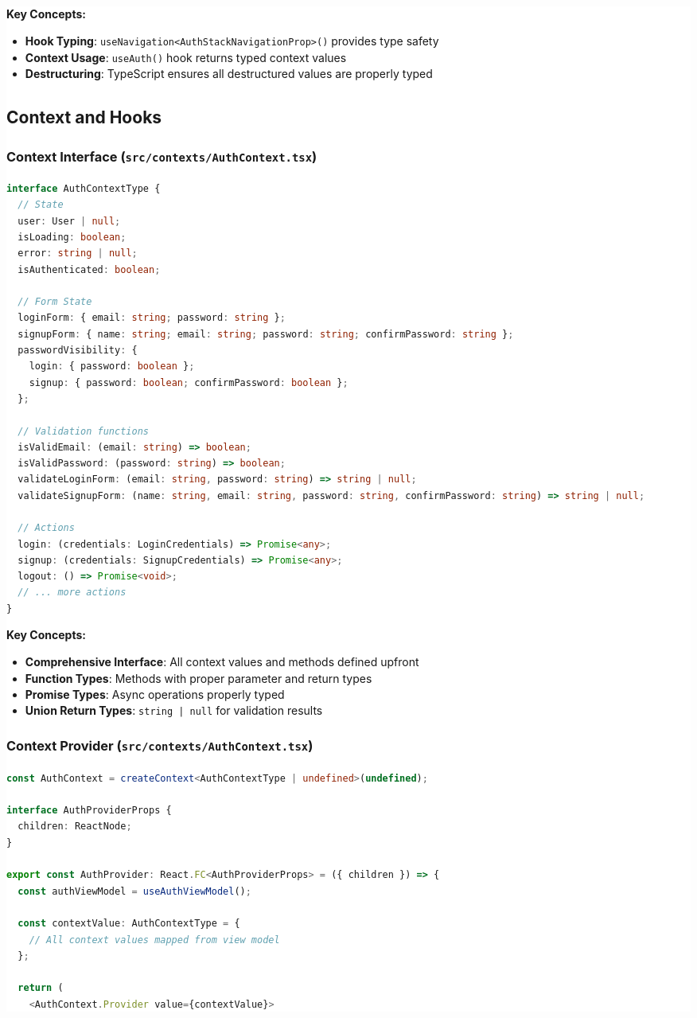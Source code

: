 **Key Concepts:**
- **Hook Typing**: `useNavigation<AuthStackNavigationProp>()` provides type safety
- **Context Usage**: `useAuth()` hook returns typed context values
- **Destructuring**: TypeScript ensures all destructured values are properly typed

## Context and Hooks

### Context Interface (`src/contexts/AuthContext.tsx`)

```typescript
interface AuthContextType {
  // State
  user: User | null;
  isLoading: boolean;
  error: string | null;
  isAuthenticated: boolean;

  // Form State
  loginForm: { email: string; password: string };
  signupForm: { name: string; email: string; password: string; confirmPassword: string };
  passwordVisibility: {
    login: { password: boolean };
    signup: { password: boolean; confirmPassword: boolean };
  };

  // Validation functions
  isValidEmail: (email: string) => boolean;
  isValidPassword: (password: string) => boolean;
  validateLoginForm: (email: string, password: string) => string | null;
  validateSignupForm: (name: string, email: string, password: string, confirmPassword: string) => string | null;

  // Actions
  login: (credentials: LoginCredentials) => Promise<any>;
  signup: (credentials: SignupCredentials) => Promise<any>;
  logout: () => Promise<void>;
  // ... more actions
}
```

**Key Concepts:**
- **Comprehensive Interface**: All context values and methods defined upfront
- **Function Types**: Methods with proper parameter and return types
- **Promise Types**: Async operations properly typed
- **Union Return Types**: `string | null` for validation results

### Context Provider (`src/contexts/AuthContext.tsx`)

```typescript
const AuthContext = createContext<AuthContextType | undefined>(undefined);

interface AuthProviderProps {
  children: ReactNode;
}

export const AuthProvider: React.FC<AuthProviderProps> = ({ children }) => {
  const authViewModel = useAuthViewModel();
  
  const contextValue: AuthContextType = {
    // All context values mapped from view model
  };

  return (
    <AuthContext.Provider value={contextValue}>
```